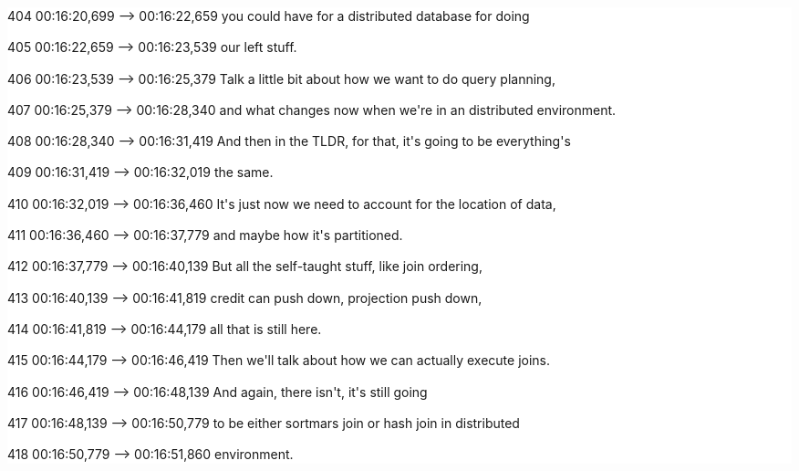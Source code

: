 404
00:16:20,699 --> 00:16:22,659
you could have for a distributed database for doing

405
00:16:22,659 --> 00:16:23,539
our left stuff.

406
00:16:23,539 --> 00:16:25,379
Talk a little bit about how we want to do query planning,

407
00:16:25,379 --> 00:16:28,340
and what changes now when we're in an distributed environment.

408
00:16:28,340 --> 00:16:31,419
And then in the TLDR, for that, it's going to be everything's

409
00:16:31,419 --> 00:16:32,019
the same.

410
00:16:32,019 --> 00:16:36,460
It's just now we need to account for the location of data,

411
00:16:36,460 --> 00:16:37,779
and maybe how it's partitioned.

412
00:16:37,779 --> 00:16:40,139
But all the self-taught stuff, like join ordering,

413
00:16:40,139 --> 00:16:41,819
credit can push down, projection push down,

414
00:16:41,819 --> 00:16:44,179
all that is still here.

415
00:16:44,179 --> 00:16:46,419
Then we'll talk about how we can actually execute joins.

416
00:16:46,419 --> 00:16:48,139
And again, there isn't, it's still going

417
00:16:48,139 --> 00:16:50,779
to be either sortmars join or hash join in distributed

418
00:16:50,779 --> 00:16:51,860
environment.
